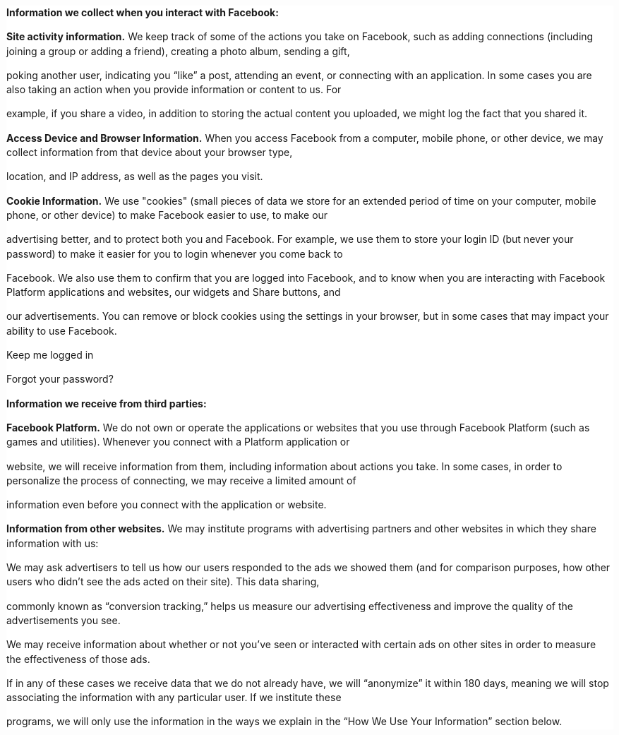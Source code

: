 **Information we collect when you interact with Facebook:**

**Site activity information.** We keep track of some of the actions you take on Facebook, such as adding connections (including joining a group or adding a friend), creating a photo album, sending a gift,

poking another user, indicating you “like” a post, attending an event, or connecting with an application. In some cases you are also taking an action when you provide information or content to us. For

example, if you share a video, in addition to storing the actual content you uploaded, we might log the fact that you shared it.

**Access Device and Browser Information.** When you access Facebook from a computer, mobile phone, or other device, we may collect information from that device about your browser type,

location, and IP address, as well as the pages you visit.

**Cookie Information.** We use "cookies" (small pieces of data we store for an extended period of time on your computer, mobile phone, or other device) to make Facebook easier to use, to make our

advertising better, and to protect both you and Facebook. For example, we use them to store your login ID (but never your password) to make it easier for you to login whenever you come back to

Facebook. We also use them to confirm that you are logged into Facebook, and to know when you are interacting with Facebook Platform applications and websites, our widgets and Share buttons, and

our advertisements. You can remove or block cookies using the settings in your browser, but in some cases that may impact your ability to use Facebook.

Keep me logged in

Forgot your password?

**Information we receive from third parties:**

**Facebook Platform.** We do not own or operate the applications or websites that you use through Facebook Platform (such as games and utilities). Whenever you connect with a Platform application or

website, we will receive information from them, including information about actions you take. In some cases, in order to personalize the process of connecting, we may receive a limited amount of

information even before you connect with the application or website.

**Information from other websites.** We may institute programs with advertising partners and other websites in which they share information with us:

We may ask advertisers to tell us how our users responded to the ads we showed them (and for comparison purposes, how other users who didn’t see the ads acted on their site). This data sharing,

commonly known as “conversion tracking,” helps us measure our advertising effectiveness and improve the quality of the advertisements you see.

We may receive information about whether or not you’ve seen or interacted with certain ads on other sites in order to measure the effectiveness of those ads.

If in any of these cases we receive data that we do not already have, we will “anonymize” it within 180 days, meaning we will stop associating the information with any particular user. If we institute these

programs, we will only use the information in the ways we explain in the “How We Use Your Information” section below.
